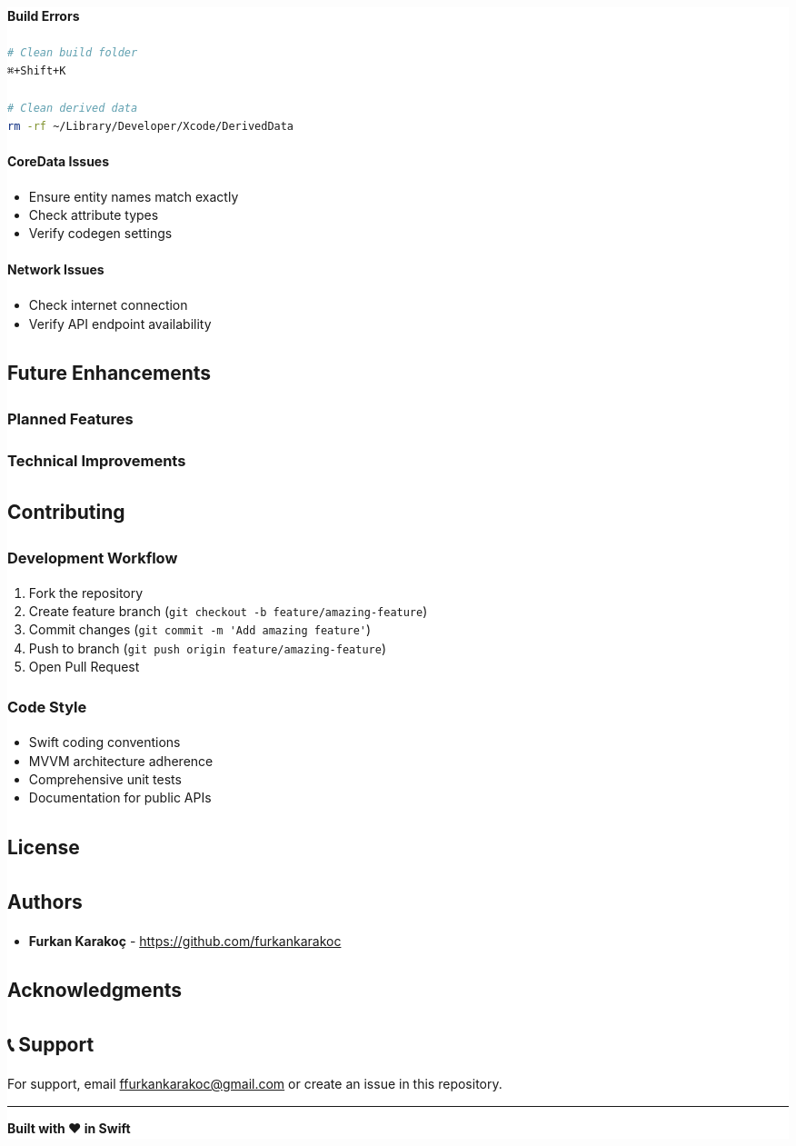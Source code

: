 #### Build Errors
```bash
# Clean build folder
⌘+Shift+K

# Clean derived data
rm -rf ~/Library/Developer/Xcode/DerivedData
```

#### CoreData Issues
- Ensure entity names match exactly
- Check attribute types
- Verify codegen settings

#### Network Issues
- Check internet connection
- Verify API endpoint availability

## Future Enhancements

### Planned Features

### Technical Improvements

## Contributing

### Development Workflow
1. Fork the repository
2. Create feature branch (`git checkout -b feature/amazing-feature`)
3. Commit changes (`git commit -m 'Add amazing feature'`)
4. Push to branch (`git push origin feature/amazing-feature`)
5. Open Pull Request

### Code Style
- Swift coding conventions
- MVVM architecture adherence
- Comprehensive unit tests
- Documentation for public APIs

## License


## Authors

- **Furkan Karakoç** -  https://github.com/furkankarakoc

## Acknowledgments

## 📞 Support

For support, email ffurkankarakoc@gmail.com or create an issue in this repository.

---

**Built with ❤️ in Swift**
